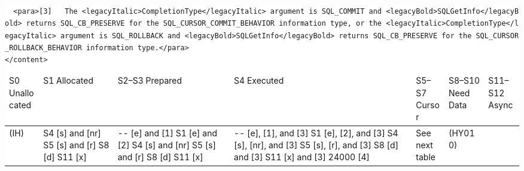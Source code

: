       <para>[3]   The <legacyItalic>CompletionType</legacyItalic> argument is SQL_COMMIT and <legacyBold>SQLGetInfo</legacyBold> returns SQL_CB_PRESERVE for the SQL_CURSOR_COMMIT_BEHAVIOR information type, or the <legacyItalic>CompletionType</legacyItalic> argument is SQL_ROLLBACK and <legacyBold>SQLGetInfo</legacyBold> returns SQL_CB_PRESERVE for the SQL_CURSOR_ROLLBACK_BEHAVIOR information type.</para>
    </content>
  </section>
  <section>
    <title>SQLExecDirect</title>
    <content>
      <table xmlns:caps="http://schemas.microsoft.com/build/caps/2013/11">
        <thead>
          <tr>
            <TD>
              <para>S0 </para>
              <para>Unallocated</para>
            </TD>
            <TD>
              <para>S1</para>
              <para>Allocated</para>
            </TD>
            <TD>
              <para>S2–S3</para>
              <para>Prepared</para>
            </TD>
            <TD>
              <para>S4</para>
              <para>Executed</para>
            </TD>
            <TD>
              <para>S5–S7</para>
              <para>Cursor</para>
            </TD>
            <TD>
              <para>S8–S10</para>
              <para>Need Data</para>
            </TD>
            <TD>
              <para>S11–S12</para>
              <para>Async</para>
            </TD>
          </tr>
        </thead>
        <tbody>
          <tr>
            <TD>
              <para>(IH)</para>
            </TD>
            <TD>
              <para>S4 [s] and [nr] S5 [s] and [r] S8 [d]  S11 [x] </para>
            </TD>
            <TD>
              <para>-- [e] and [1] S1 [e] and [2] S4 [s] and [nr] S5 [s] and [r] S8 [d]  S11 [x] </para>
            </TD>
            <TD>
              <para>-- [e], [1], and [3] S1 [e], [2], and [3] S4 [s], [nr], and [3] S5 [s], [r], and [3] S8 [d] and [3] S11 [x] and [3] 24000 [4]</para>
            </TD>
            <TD>
              <para>See next table</para>
            </TD>
            <TD>
              <para>(HY010)</para>
            </TD>